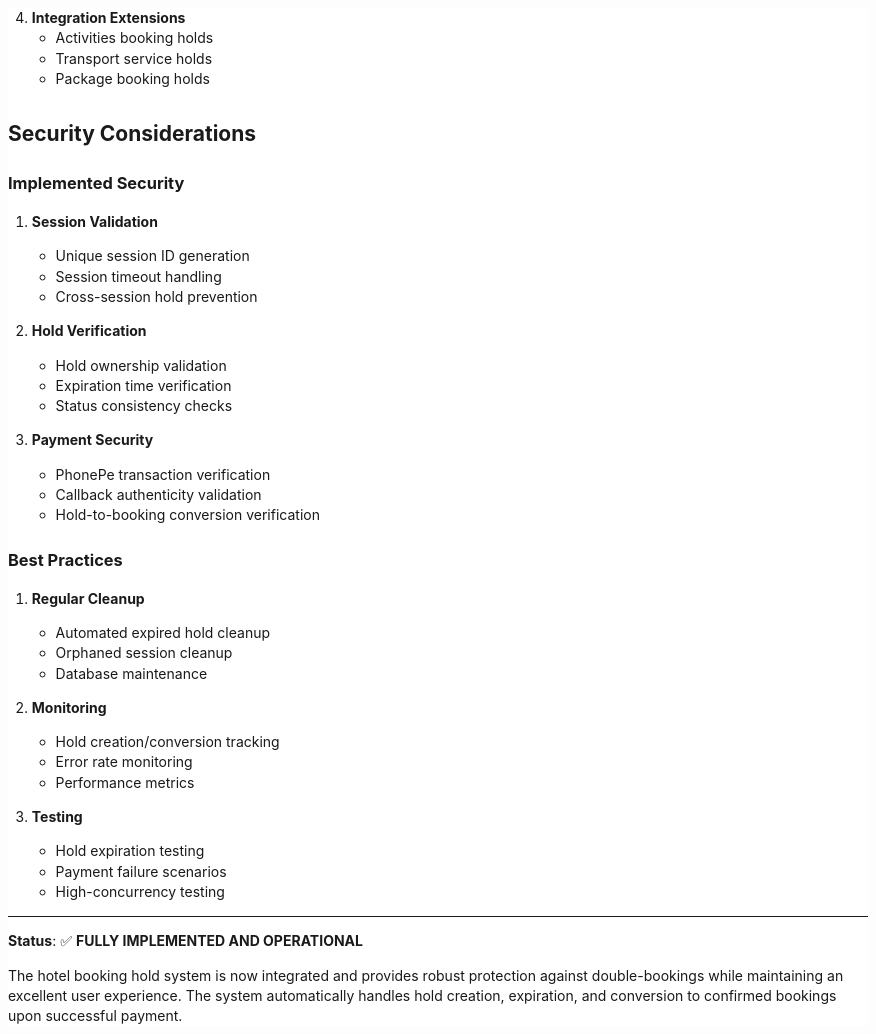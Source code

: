 4. **Integration Extensions**
   - Activities booking holds
   - Transport service holds
   - Package booking holds

## Security Considerations

### Implemented Security

1. **Session Validation**
   - Unique session ID generation
   - Session timeout handling
   - Cross-session hold prevention

2. **Hold Verification**
   - Hold ownership validation
   - Expiration time verification
   - Status consistency checks

3. **Payment Security**
   - PhonePe transaction verification
   - Callback authenticity validation
   - Hold-to-booking conversion verification

### Best Practices

1. **Regular Cleanup**
   - Automated expired hold cleanup
   - Orphaned session cleanup
   - Database maintenance

2. **Monitoring**
   - Hold creation/conversion tracking
   - Error rate monitoring
   - Performance metrics

3. **Testing**
   - Hold expiration testing
   - Payment failure scenarios
   - High-concurrency testing

---

**Status**: ✅ **FULLY IMPLEMENTED AND OPERATIONAL**

The hotel booking hold system is now integrated and provides robust protection against double-bookings while maintaining an excellent user experience. The system automatically handles hold creation, expiration, and conversion to confirmed bookings upon successful payment. 